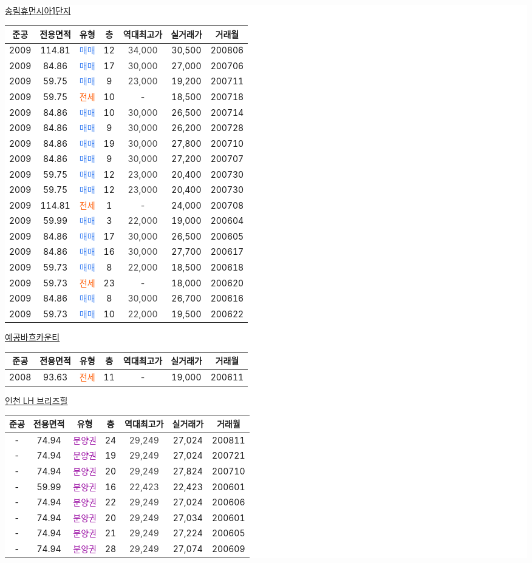 [송림휴먼시아1단지](https://search.naver.com/search.naver?query=%EC%9D%B8%EC%B2%9C%EA%B4%91%EC%97%AD%EC%8B%9C+%EB%8F%99%EA%B5%AC+%EC%86%A1%EB%A6%BC%EB%8F%99+%EC%86%A1%EB%A6%BC%ED%9C%B4%EB%A8%BC%EC%8B%9C%EC%95%841%EB%8B%A8%EC%A7%80)

|준공|전용면적|유형|층|역대최고가|실거래가|거래월|
|:---:|:---:|:---:|:---:|:---:|:---:|:---:|
|2009|114.81|<span style="color:#4285f3">매매</span>|12|<span style="color:#444444">34,000</span>|30,500|200806|
|2009|84.86|<span style="color:#4285f3">매매</span>|17|<span style="color:#444444">30,000</span>|27,000|200706|
|2009|59.75|<span style="color:#4285f3">매매</span>|9|<span style="color:#444444">23,000</span>|19,200|200711|
|2009|59.75|<span style="color:#ff5a00">전세</span>|10|<span style="color:#444444">-</span>|18,500|200718|
|2009|84.86|<span style="color:#4285f3">매매</span>|10|<span style="color:#444444">30,000</span>|26,500|200714|
|2009|84.86|<span style="color:#4285f3">매매</span>|9|<span style="color:#444444">30,000</span>|26,200|200728|
|2009|84.86|<span style="color:#4285f3">매매</span>|19|<span style="color:#444444">30,000</span>|27,800|200710|
|2009|84.86|<span style="color:#4285f3">매매</span>|9|<span style="color:#444444">30,000</span>|27,200|200707|
|2009|59.75|<span style="color:#4285f3">매매</span>|12|<span style="color:#444444">23,000</span>|20,400|200730|
|2009|59.75|<span style="color:#4285f3">매매</span>|12|<span style="color:#444444">23,000</span>|20,400|200730|
|2009|114.81|<span style="color:#ff5a00">전세</span>|1|<span style="color:#444444">-</span>|24,000|200708|
|2009|59.99|<span style="color:#4285f3">매매</span>|3|<span style="color:#444444">22,000</span>|19,000|200604|
|2009|84.86|<span style="color:#4285f3">매매</span>|17|<span style="color:#444444">30,000</span>|26,500|200605|
|2009|84.86|<span style="color:#4285f3">매매</span>|16|<span style="color:#444444">30,000</span>|27,700|200617|
|2009|59.73|<span style="color:#4285f3">매매</span>|8|<span style="color:#444444">22,000</span>|18,500|200618|
|2009|59.73|<span style="color:#ff5a00">전세</span>|23|<span style="color:#444444">-</span>|18,000|200620|
|2009|84.86|<span style="color:#4285f3">매매</span>|8|<span style="color:#444444">30,000</span>|26,700|200616|
|2009|59.73|<span style="color:#4285f3">매매</span>|10|<span style="color:#444444">22,000</span>|19,500|200622|

[예공바흐카운티](https://search.naver.com/search.naver?query=%EC%9D%B8%EC%B2%9C%EA%B4%91%EC%97%AD%EC%8B%9C+%EB%8F%99%EA%B5%AC+%EC%86%A1%EB%A6%BC%EB%8F%99+%EC%98%88%EA%B3%B5%EB%B0%94%ED%9D%90%EC%B9%B4%EC%9A%B4%ED%8B%B0)

|준공|전용면적|유형|층|역대최고가|실거래가|거래월|
|:---:|:---:|:---:|:---:|:---:|:---:|:---:|
|2008|93.63|<span style="color:#ff5a00">전세</span>|11|<span style="color:#444444">-</span>|19,000|200611|

[인천 LH 브리즈힐](https://search.naver.com/search.naver?query=%EC%9D%B8%EC%B2%9C%EA%B4%91%EC%97%AD%EC%8B%9C+%EB%8F%99%EA%B5%AC+%EC%86%A1%EB%A6%BC%EB%8F%99+%EC%9D%B8%EC%B2%9C+LH+%EB%B8%8C%EB%A6%AC%EC%A6%88%ED%9E%90)

|준공|전용면적|유형|층|역대최고가|실거래가|거래월|
|:---:|:---:|:---:|:---:|:---:|:---:|:---:|
|-|74.94|<span style="color:#9C11A5">분양권</span>|24|<span style="color:#444444">29,249</span>|27,024|200811|
|-|74.94|<span style="color:#9C11A5">분양권</span>|19|<span style="color:#444444">29,249</span>|27,024|200721|
|-|74.94|<span style="color:#9C11A5">분양권</span>|20|<span style="color:#444444">29,249</span>|27,824|200710|
|-|59.99|<span style="color:#9C11A5">분양권</span>|16|<span style="color:#444444">22,423</span>|22,423|200601|
|-|74.94|<span style="color:#9C11A5">분양권</span>|22|<span style="color:#444444">29,249</span>|27,024|200606|
|-|74.94|<span style="color:#9C11A5">분양권</span>|20|<span style="color:#444444">29,249</span>|27,034|200601|
|-|74.94|<span style="color:#9C11A5">분양권</span>|21|<span style="color:#444444">29,249</span>|27,224|200605|
|-|74.94|<span style="color:#9C11A5">분양권</span>|28|<span style="color:#444444">29,249</span>|27,074|200609|